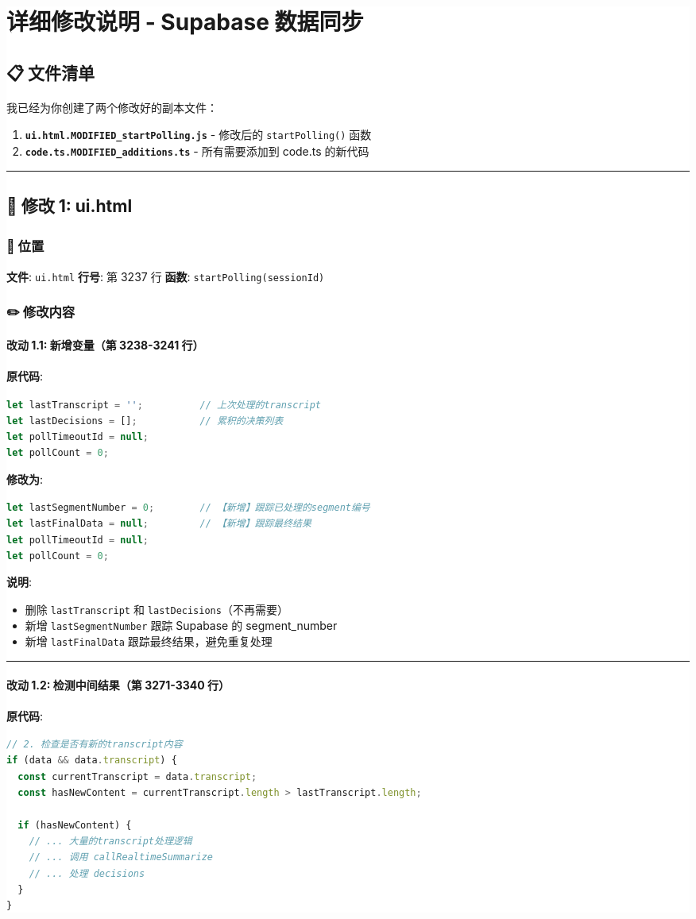 # 详细修改说明 - Supabase 数据同步

## 📋 文件清单

我已经为你创建了两个修改好的副本文件：

1. **`ui.html.MODIFIED_startPolling.js`** - 修改后的 `startPolling()` 函数
2. **`code.ts.MODIFIED_additions.ts`** - 所有需要添加到 code.ts 的新代码

---

## 🔧 修改 1: ui.html

### 📍 位置
**文件**: `ui.html`
**行号**: 第 3237 行
**函数**: `startPolling(sessionId)`

### ✏️ 修改内容

#### 改动 1.1: 新增变量（第 3238-3241 行）

**原代码**:
```javascript
let lastTranscript = '';          // 上次处理的transcript
let lastDecisions = [];           // 累积的决策列表
let pollTimeoutId = null;
let pollCount = 0;
```

**修改为**:
```javascript
let lastSegmentNumber = 0;        // 【新增】跟踪已处理的segment编号
let lastFinalData = null;         // 【新增】跟踪最终结果
let pollTimeoutId = null;
let pollCount = 0;
```

**说明**:
- 删除 `lastTranscript` 和 `lastDecisions`（不再需要）
- 新增 `lastSegmentNumber` 跟踪 Supabase 的 segment_number
- 新增 `lastFinalData` 跟踪最终结果，避免重复处理

---

#### 改动 1.2: 检测中间结果（第 3271-3340 行）

**原代码**:
```javascript
// 2. 检查是否有新的transcript内容
if (data && data.transcript) {
  const currentTranscript = data.transcript;
  const hasNewContent = currentTranscript.length > lastTranscript.length;

  if (hasNewContent) {
    // ... 大量的transcript处理逻辑
    // ... 调用 callRealtimeSummarize
    // ... 处理 decisions
  }
}
```

